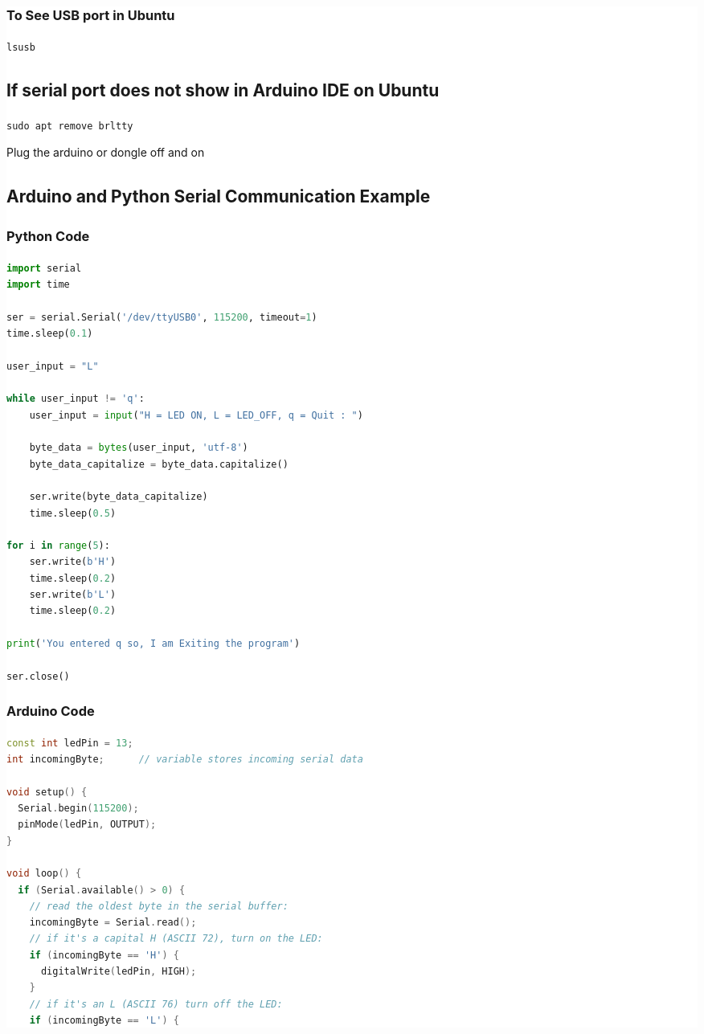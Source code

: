 ### To See USB port in Ubuntu
```
lsusb
```
## If serial port does not show in Arduino IDE on Ubuntu
```
sudo apt remove brltty 
```
Plug the arduino or dongle off and on

## Arduino and Python Serial Communication Example
### Python Code
```python
import serial
import time

ser = serial.Serial('/dev/ttyUSB0', 115200, timeout=1)
time.sleep(0.1)

user_input = "L"

while user_input != 'q':
    user_input = input("H = LED ON, L = LED_OFF, q = Quit : ")

    byte_data = bytes(user_input, 'utf-8')
    byte_data_capitalize = byte_data.capitalize()
   
    ser.write(byte_data_capitalize) 
    time.sleep(0.5) 

for i in range(5):
    ser.write(b'H')   
    time.sleep(0.2)        
    ser.write(b'L')  
    time.sleep(0.2)

print('You entered q so, I am Exiting the program')

ser.close()

```

### Arduino Code
```c++
const int ledPin = 13; 
int incomingByte;      // variable stores incoming serial data

void setup() {
  Serial.begin(115200);
  pinMode(ledPin, OUTPUT);
}

void loop() {
  if (Serial.available() > 0) {
    // read the oldest byte in the serial buffer:
    incomingByte = Serial.read();
    // if it's a capital H (ASCII 72), turn on the LED:
    if (incomingByte == 'H') {
      digitalWrite(ledPin, HIGH);
    }
    // if it's an L (ASCII 76) turn off the LED:
    if (incomingByte == 'L') {
```